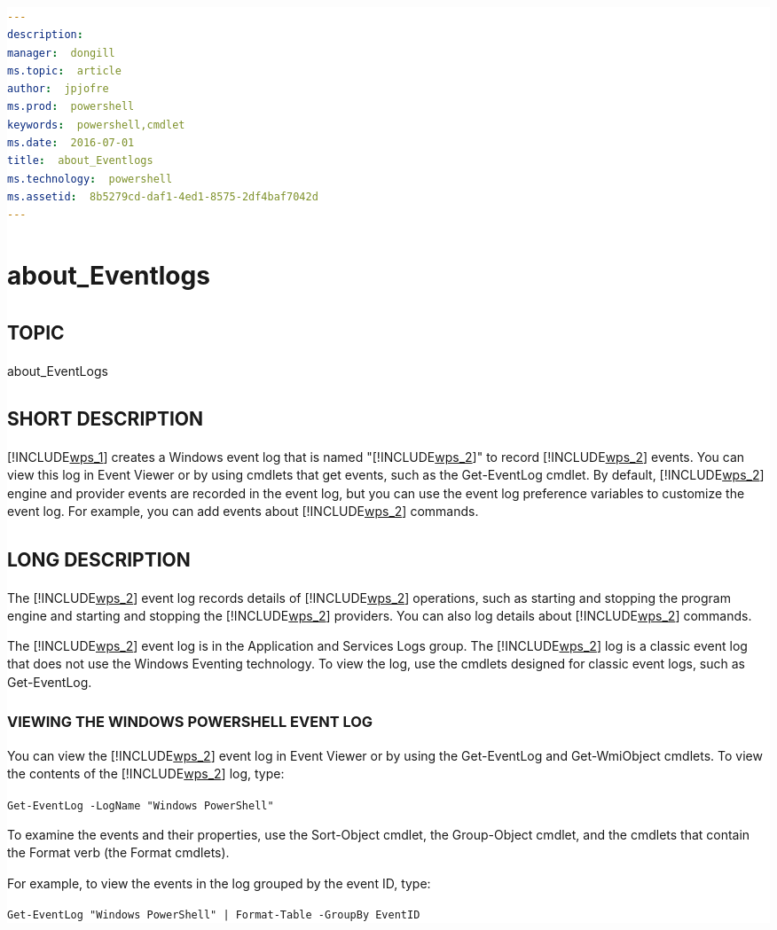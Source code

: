 ```yaml
---
description:  
manager:  dongill
ms.topic:  article
author:  jpjofre
ms.prod:  powershell
keywords:  powershell,cmdlet
ms.date:  2016-07-01
title:  about_Eventlogs
ms.technology:  powershell
ms.assetid:  8b5279cd-daf1-4ed1-8575-2df4baf7042d
---
```


# about_Eventlogs
## TOPIC  
 about\_EventLogs  
  
## SHORT DESCRIPTION  
 [!INCLUDE[wps_1]()] creates a Windows event log that is named "[!INCLUDE[wps_2]()]" to record [!INCLUDE[wps_2]()] events. You can view this log in Event Viewer or by using cmdlets that get events, such as the Get\-EventLog cmdlet. By default, [!INCLUDE[wps_2]()] engine and provider events are recorded in the event log, but you can use the event log preference variables to customize the event log. For example, you can add events about [!INCLUDE[wps_2]()] commands.  
  
## LONG DESCRIPTION  
 The [!INCLUDE[wps_2]()] event log records details of [!INCLUDE[wps_2]()] operations, such as starting and stopping the program engine and starting and stopping the [!INCLUDE[wps_2]()] providers. You can also log details about [!INCLUDE[wps_2]()] commands.  
  
 The [!INCLUDE[wps_2]()] event log is in the Application and Services Logs group. The [!INCLUDE[wps_2]()] log is a classic event log that does not use the Windows Eventing technology. To view the log, use the cmdlets designed for classic event logs, such as Get\-EventLog.  
  
### VIEWING THE WINDOWS POWERSHELL EVENT LOG  
 You can view the [!INCLUDE[wps_2]()] event log in Event Viewer or by using the Get\-EventLog and Get\-WmiObject cmdlets. To view the contents of the [!INCLUDE[wps_2]()] log, type:  
  
```  
Get-EventLog -LogName "Windows PowerShell"  
```  
  
 To examine the events and their properties, use the Sort\-Object cmdlet, the Group\-Object cmdlet, and the cmdlets that contain the Format verb \(the Format cmdlets\).  
  
 For example, to view the events in the log grouped by the event ID, type:  
  
```  
Get-EventLog "Windows PowerShell" | Format-Table -GroupBy EventID  
```  
  